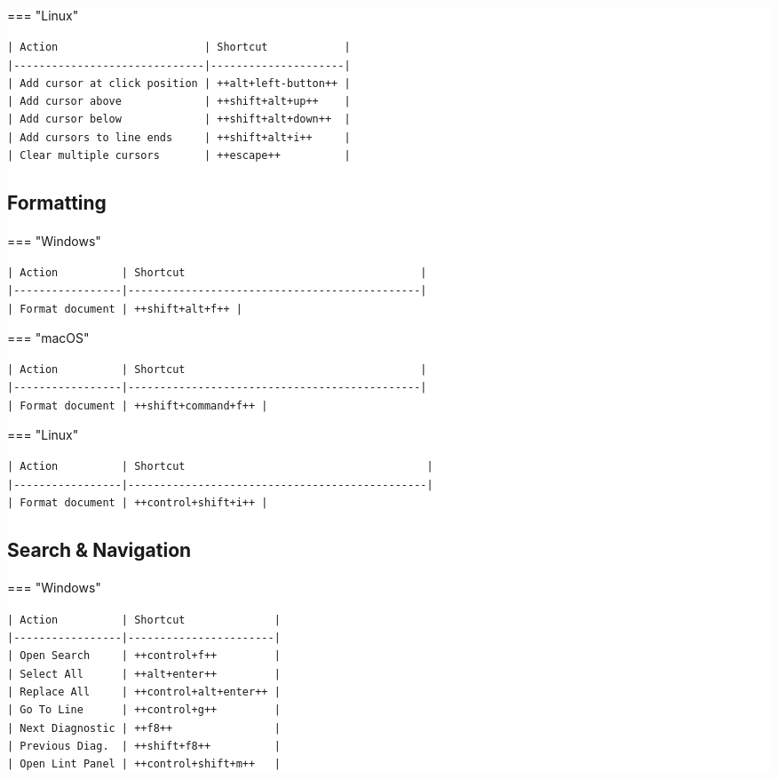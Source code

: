 === "Linux"

    | Action                       | Shortcut            |
    |------------------------------|---------------------|
    | Add cursor at click position | ++alt+left-button++ |
    | Add cursor above             | ++shift+alt+up++    |
    | Add cursor below             | ++shift+alt+down++  |
    | Add cursors to line ends     | ++shift+alt+i++     |
    | Clear multiple cursors       | ++escape++          |

## Formatting

=== "Windows"

    | Action          | Shortcut                                     |
    |-----------------|----------------------------------------------|
    | Format document | ++shift+alt+f++ |
    
=== "macOS"

    | Action          | Shortcut                                     |
    |-----------------|----------------------------------------------|
    | Format document | ++shift+command+f++ |
    
=== "Linux"

    | Action          | Shortcut                                      |
    |-----------------|-----------------------------------------------|
    | Format document | ++control+shift+i++ |
    
## Search & Navigation

=== "Windows"

    | Action          | Shortcut              |
    |-----------------|-----------------------|
    | Open Search     | ++control+f++         |
    | Select All      | ++alt+enter++         |
    | Replace All     | ++control+alt+enter++ |
    | Go To Line      | ++control+g++         |
    | Next Diagnostic | ++f8++                |
    | Previous Diag.  | ++shift+f8++          |
    | Open Lint Panel | ++control+shift+m++   |
